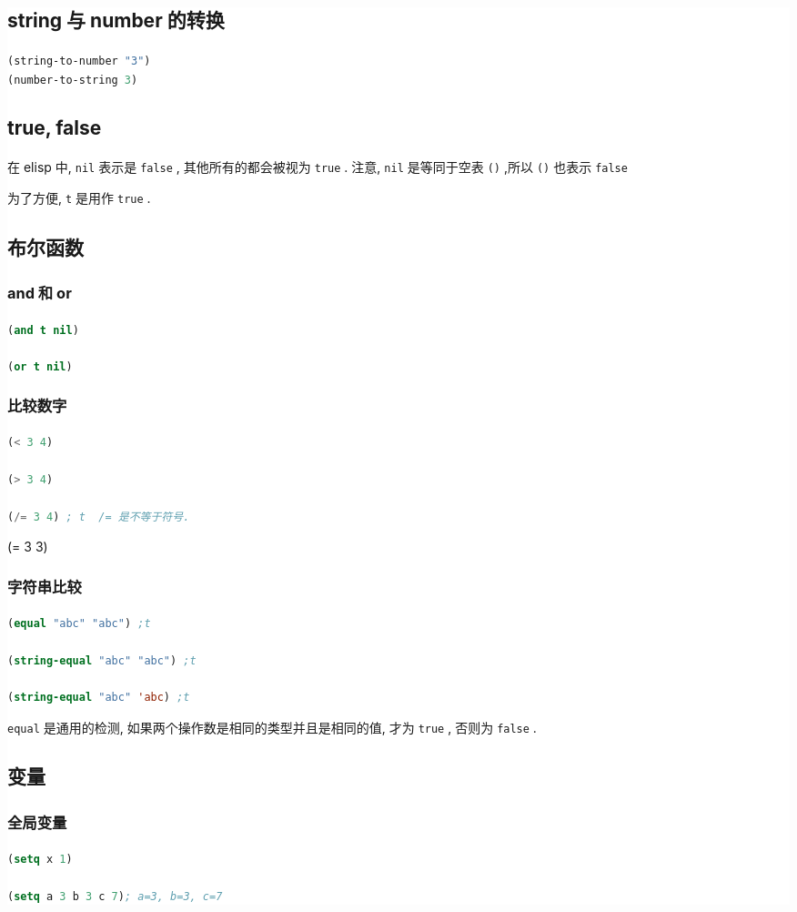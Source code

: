 ## string 与 number 的转换

```lisp
(string-to-number "3")
(number-to-string 3)
```

## true, false

在 elisp 中, `nil` 表示是 `false` , 其他所有的都会被视为 `true` . 注意, `nil` 是等同于空表 `()` ,所以 `()` 也表示 `false`

为了方便, `t` 是用作 `true` .

## 布尔函数

### and 和 or

```lisp
(and t nil)

(or t nil)
```

### 比较数字

```lisp
(< 3 4)

(> 3 4)

(/= 3 4) ; t  /= 是不等于符号.
```

(= 3 3)

### 字符串比较

```lisp
(equal "abc" "abc") ;t

(string-equal "abc" "abc") ;t

(string-equal "abc" 'abc) ;t
```

`equal` 是通用的检测, 如果两个操作数是相同的类型并且是相同的值, 才为 `true` , 否则为 `false` .

## 变量

### 全局变量

```lisp
(setq x 1)

(setq a 3 b 3 c 7); a=3, b=3, c=7
```
